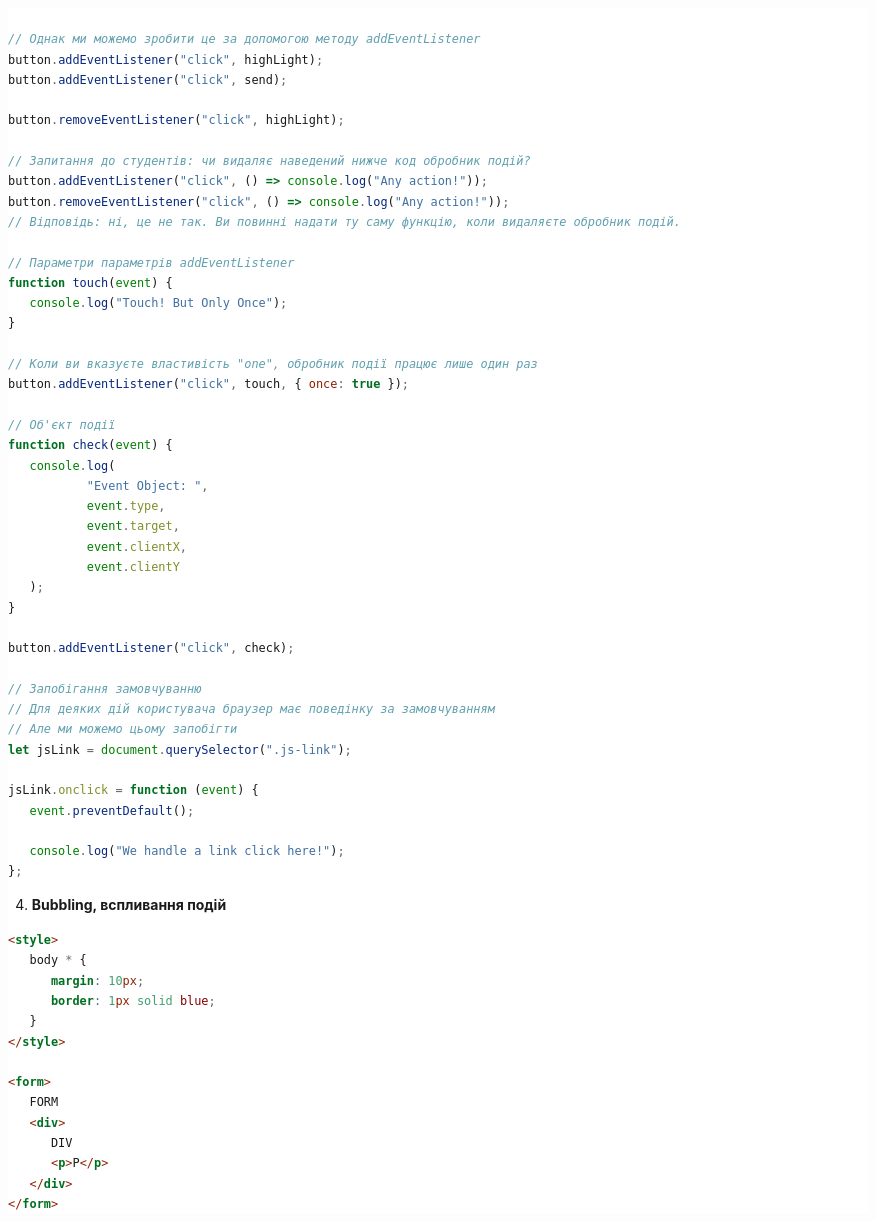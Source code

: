 ```js

// Однак ми можемо зробити це за допомогою методу addEventListener
button.addEventListener("click", highLight);
button.addEventListener("click", send);

button.removeEventListener("click", highLight);

// Запитання до студентів: чи видаляє наведений нижче код обробник подій?
button.addEventListener("click", () => console.log("Any action!"));
button.removeEventListener("click", () => console.log("Any action!"));
// Відповідь: ні, це не так. Ви повинні надати ту саму функцію, коли видаляєте обробник подій.

// Параметри параметрів addEventListener
function touch(event) {
   console.log("Touch! But Only Once");
}

// Коли ви вказуєте властивість "one", обробник події працює лише один раз
button.addEventListener("click", touch, { once: true });

// Об'єкт події
function check(event) {
   console.log(
           "Event Object: ",
           event.type,
           event.target,
           event.clientX,
           event.clientY
   );
}

button.addEventListener("click", check);

// Запобігання замовчуванню
// Для деяких дій користувача браузер має поведінку за замовчуванням
// Але ми можемо цьому запобігти
let jsLink = document.querySelector(".js-link");

jsLink.onclick = function (event) {
   event.preventDefault();

   console.log("We handle a link click here!");
};
```

4. **Bubbling, вспливання подій**

```html
<style>
   body * {
      margin: 10px;
      border: 1px solid blue;
   }
</style>

<form>
   FORM
   <div>
      DIV
      <p>P</p>
   </div>
</form>
```
